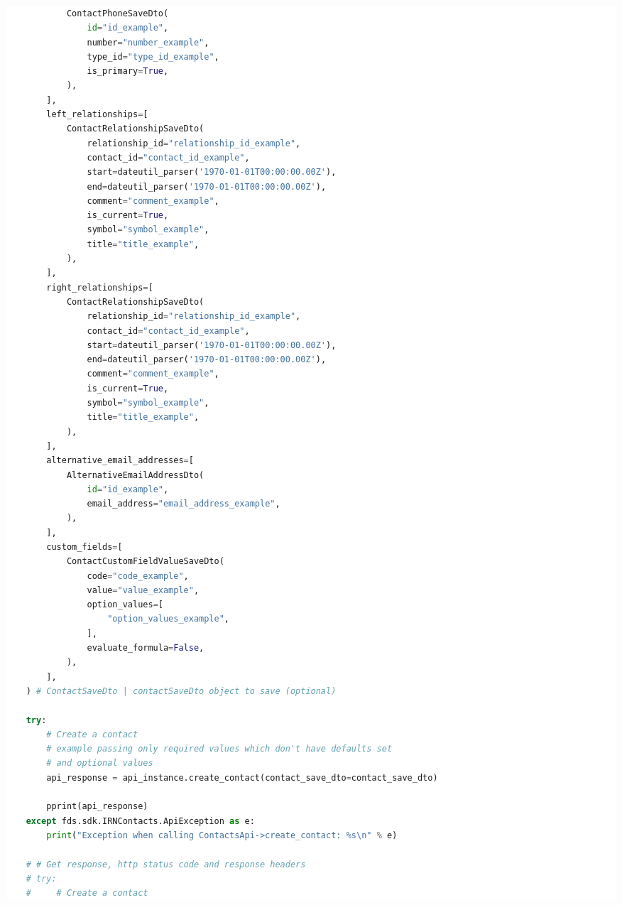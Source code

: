 ```python
            ContactPhoneSaveDto(
                id="id_example",
                number="number_example",
                type_id="type_id_example",
                is_primary=True,
            ),
        ],
        left_relationships=[
            ContactRelationshipSaveDto(
                relationship_id="relationship_id_example",
                contact_id="contact_id_example",
                start=dateutil_parser('1970-01-01T00:00:00.00Z'),
                end=dateutil_parser('1970-01-01T00:00:00.00Z'),
                comment="comment_example",
                is_current=True,
                symbol="symbol_example",
                title="title_example",
            ),
        ],
        right_relationships=[
            ContactRelationshipSaveDto(
                relationship_id="relationship_id_example",
                contact_id="contact_id_example",
                start=dateutil_parser('1970-01-01T00:00:00.00Z'),
                end=dateutil_parser('1970-01-01T00:00:00.00Z'),
                comment="comment_example",
                is_current=True,
                symbol="symbol_example",
                title="title_example",
            ),
        ],
        alternative_email_addresses=[
            AlternativeEmailAddressDto(
                id="id_example",
                email_address="email_address_example",
            ),
        ],
        custom_fields=[
            ContactCustomFieldValueSaveDto(
                code="code_example",
                value="value_example",
                option_values=[
                    "option_values_example",
                ],
                evaluate_formula=False,
            ),
        ],
    ) # ContactSaveDto | contactSaveDto object to save (optional)

    try:
        # Create a contact
        # example passing only required values which don't have defaults set
        # and optional values
        api_response = api_instance.create_contact(contact_save_dto=contact_save_dto)

        pprint(api_response)
    except fds.sdk.IRNContacts.ApiException as e:
        print("Exception when calling ContactsApi->create_contact: %s\n" % e)

    # # Get response, http status code and response headers
    # try:
    #     # Create a contact
```